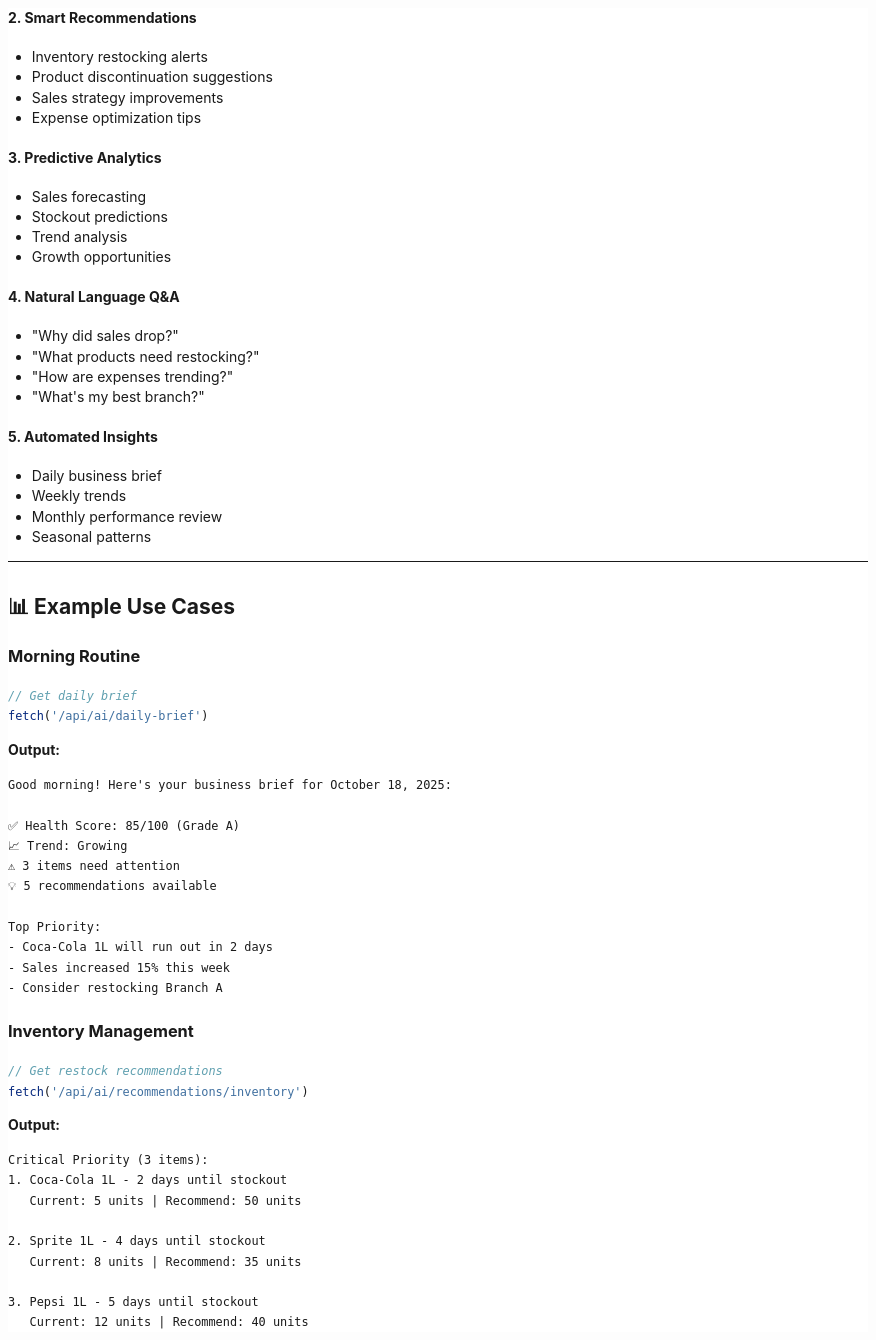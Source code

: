 #### 2. **Smart Recommendations**
- Inventory restocking alerts
- Product discontinuation suggestions
- Sales strategy improvements
- Expense optimization tips

#### 3. **Predictive Analytics**
- Sales forecasting
- Stockout predictions
- Trend analysis
- Growth opportunities

#### 4. **Natural Language Q&A**
- "Why did sales drop?"
- "What products need restocking?"
- "How are expenses trending?"
- "What's my best branch?"

#### 5. **Automated Insights**
- Daily business brief
- Weekly trends
- Monthly performance review
- Seasonal patterns

---

## 📊 Example Use Cases

### Morning Routine
```javascript
// Get daily brief
fetch('/api/ai/daily-brief')
```
**Output:**
```
Good morning! Here's your business brief for October 18, 2025:

✅ Health Score: 85/100 (Grade A)
📈 Trend: Growing
⚠️ 3 items need attention
💡 5 recommendations available

Top Priority:
- Coca-Cola 1L will run out in 2 days
- Sales increased 15% this week
- Consider restocking Branch A
```

### Inventory Management
```javascript
// Get restock recommendations
fetch('/api/ai/recommendations/inventory')
```
**Output:**
```
Critical Priority (3 items):
1. Coca-Cola 1L - 2 days until stockout
   Current: 5 units | Recommend: 50 units
   
2. Sprite 1L - 4 days until stockout
   Current: 8 units | Recommend: 35 units
   
3. Pepsi 1L - 5 days until stockout
   Current: 12 units | Recommend: 40 units
```